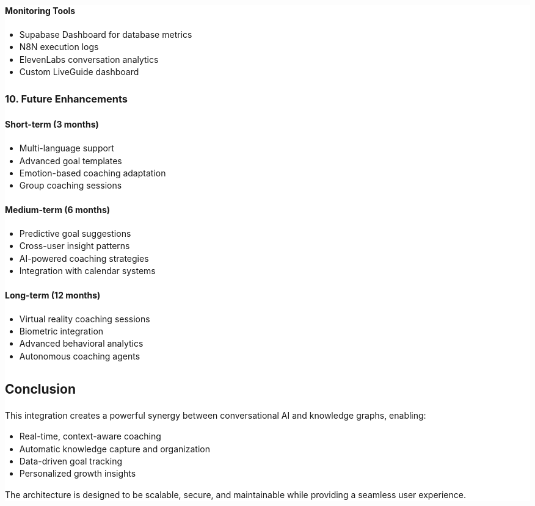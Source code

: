 #### Monitoring Tools
- Supabase Dashboard for database metrics
- N8N execution logs
- ElevenLabs conversation analytics
- Custom LiveGuide dashboard

### 10. Future Enhancements

#### Short-term (3 months)
- Multi-language support
- Advanced goal templates
- Emotion-based coaching adaptation
- Group coaching sessions

#### Medium-term (6 months)
- Predictive goal suggestions
- Cross-user insight patterns
- AI-powered coaching strategies
- Integration with calendar systems

#### Long-term (12 months)
- Virtual reality coaching sessions
- Biometric integration
- Advanced behavioral analytics
- Autonomous coaching agents

## Conclusion

This integration creates a powerful synergy between conversational AI and knowledge graphs, enabling:
- Real-time, context-aware coaching
- Automatic knowledge capture and organization
- Data-driven goal tracking
- Personalized growth insights

The architecture is designed to be scalable, secure, and maintainable while providing a seamless user experience.